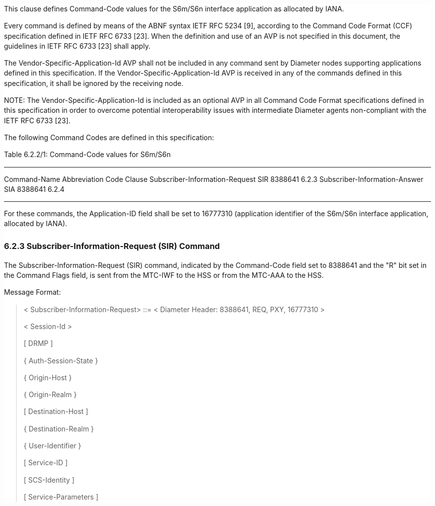 This clause defines Command-Code values for the S6m/S6n interface
application as allocated by IANA.

Every command is defined by means of the ABNF syntax IETF RFC 5234
\[9\], according to the Command Code Format (CCF) specification defined
in IETF RFC 6733 \[23\]. When the definition and use of an AVP is not
specified in this document, the guidelines in IETF RFC 6733 \[23\] shall
apply.

The Vendor-Specific-Application-Id AVP shall not be included in any
command sent by Diameter nodes supporting applications defined in this
specification. If the Vendor-Specific-Application-Id AVP is received in
any of the commands defined in this specification, it shall be ignored
by the receiving node.

NOTE: The Vendor-Specific-Application-Id is included as an optional AVP
in all Command Code Format specifications defined in this specification
in order to overcome potential interoperability issues with intermediate
Diameter agents non-compliant with the IETF RFC 6733 \[23\].

The following Command Codes are defined in this specification:

Table 6.2.2/1: Command-Code values for S6m/S6n

  -------------------------------- -------------- --------- --------
  Command-Name                     Abbreviation   Code      Clause
  Subscriber-Information-Request   SIR            8388641   6.2.3
  Subscriber-Information-Answer    SIA            8388641   6.2.4
  -------------------------------- -------------- --------- --------

For these commands, the Application-ID field shall be set to 16777310
(application identifier of the S6m/S6n interface application, allocated
by IANA).

### 6.2.3 Subscriber-Information-Request (SIR) Command

The Subscriber-Information-Request (SIR) command, indicated by the
Command-Code field set to 8388641 and the \"R\" bit set in the Command
Flags field, is sent from the MTC-IWF to the HSS or from the MTC-AAA to
the HSS.

Message Format:

> \< Subscriber-Information-Request\> ::= \< Diameter Header: 8388641,
> REQ, PXY, 16777310 \>
>
> \< Session-Id \>
>
> \[ DRMP \]
>
> { Auth-Session-State }
>
> { Origin-Host }
>
> { Origin-Realm }
>
> \[ Destination-Host \]
>
> { Destination-Realm }
>
> { User-Identifier }
>
> \[ Service-ID \]
>
> \[ SCS-Identity \]
>
> \[ Service-Parameters \]
>